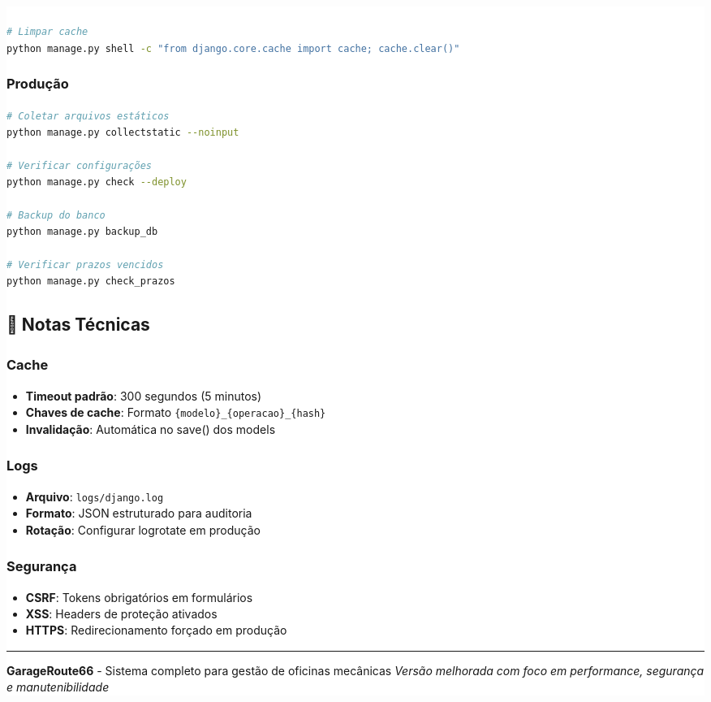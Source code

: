 ```bash

# Limpar cache
python manage.py shell -c "from django.core.cache import cache; cache.clear()"
```

### Produção
```bash
# Coletar arquivos estáticos
python manage.py collectstatic --noinput

# Verificar configurações
python manage.py check --deploy

# Backup do banco
python manage.py backup_db

# Verificar prazos vencidos
python manage.py check_prazos
```

## 📝 Notas Técnicas

### Cache
- **Timeout padrão**: 300 segundos (5 minutos)
- **Chaves de cache**: Formato `{modelo}_{operacao}_{hash}`
- **Invalidação**: Automática no save() dos models

### Logs
- **Arquivo**: `logs/django.log`
- **Formato**: JSON estruturado para auditoria
- **Rotação**: Configurar logrotate em produção

### Segurança
- **CSRF**: Tokens obrigatórios em formulários
- **XSS**: Headers de proteção ativados
- **HTTPS**: Redirecionamento forçado em produção

---

**GarageRoute66** - Sistema completo para gestão de oficinas mecânicas
*Versão melhorada com foco em performance, segurança e manutenibilidade*